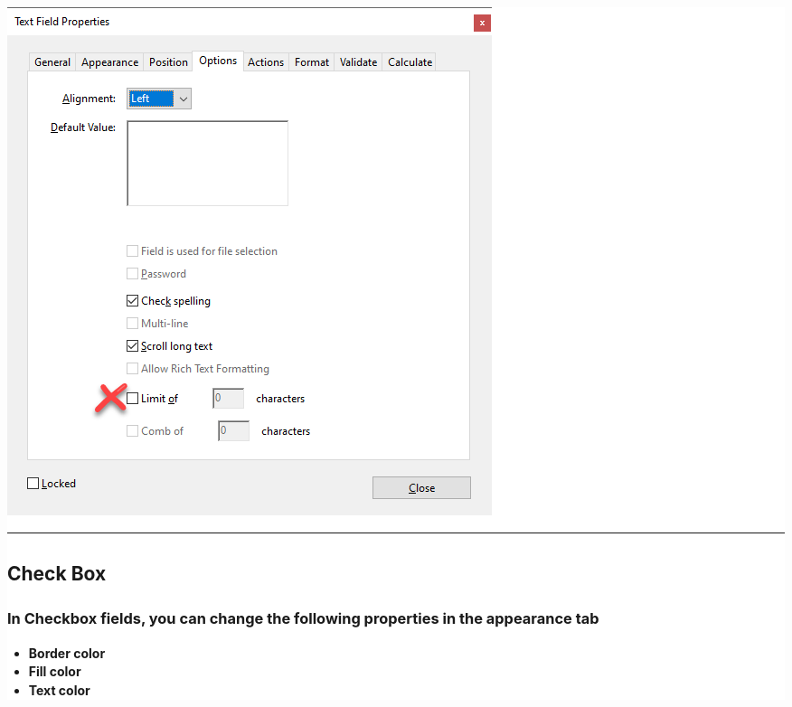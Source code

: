 ![set parameters](./images/DateFieldOptionsTab.png "Secured Sign Docs")

---

## Check Box

### In Checkbox fields, you can change the following properties in the appearance tab

- **Border color**
- **Fill color**
- **Text color**
